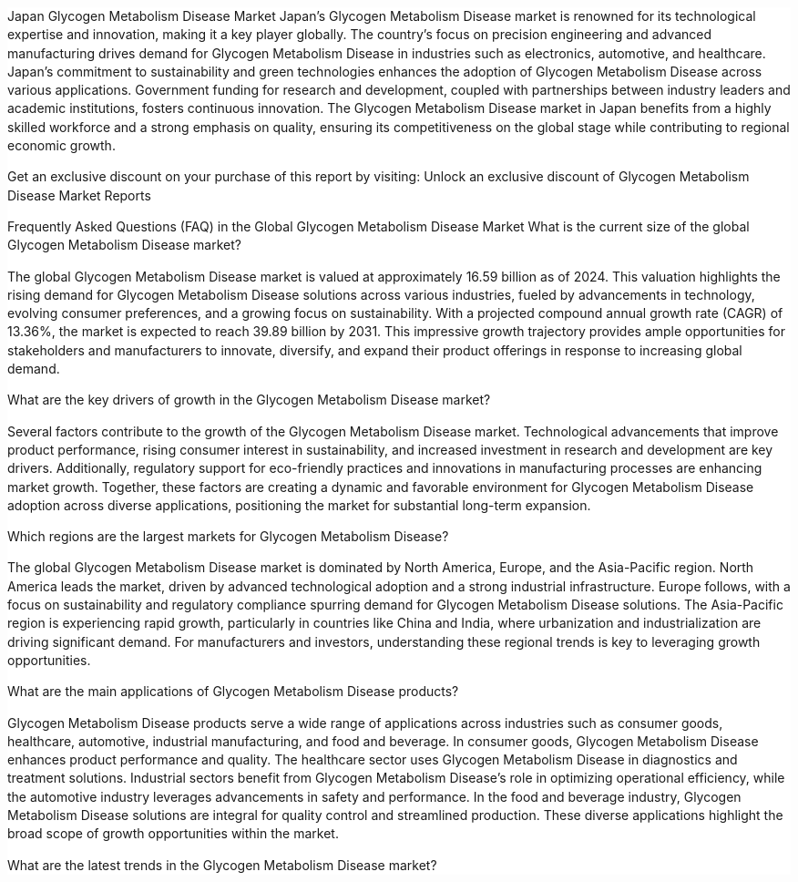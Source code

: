 Japan Glycogen Metabolism Disease Market
Japan’s Glycogen Metabolism Disease market is renowned for its technological expertise and innovation, making it a key player globally. The country’s focus on precision engineering and advanced manufacturing drives demand for Glycogen Metabolism Disease in industries such as electronics, automotive, and healthcare. Japan’s commitment to sustainability and green technologies enhances the adoption of Glycogen Metabolism Disease across various applications. Government funding for research and development, coupled with partnerships between industry leaders and academic institutions, fosters continuous innovation. The Glycogen Metabolism Disease market in Japan benefits from a highly skilled workforce and a strong emphasis on quality, ensuring its competitiveness on the global stage while contributing to regional economic growth.

Get an exclusive discount on your purchase of this report by visiting: Unlock an exclusive discount of Glycogen Metabolism Disease Market Reports 

Frequently Asked Questions (FAQ) in the Global Glycogen Metabolism Disease Market
What is the current size of the global Glycogen Metabolism Disease market?

The global Glycogen Metabolism Disease market is valued at approximately 16.59 billion as of 2024. This valuation highlights the rising demand for Glycogen Metabolism Disease solutions across various industries, fueled by advancements in technology, evolving consumer preferences, and a growing focus on sustainability. With a projected compound annual growth rate (CAGR) of 13.36%, the market is expected to reach 39.89 billion by 2031. This impressive growth trajectory provides ample opportunities for stakeholders and manufacturers to innovate, diversify, and expand their product offerings in response to increasing global demand.

What are the key drivers of growth in the Glycogen Metabolism Disease market?

Several factors contribute to the growth of the Glycogen Metabolism Disease market. Technological advancements that improve product performance, rising consumer interest in sustainability, and increased investment in research and development are key drivers. Additionally, regulatory support for eco-friendly practices and innovations in manufacturing processes are enhancing market growth. Together, these factors are creating a dynamic and favorable environment for Glycogen Metabolism Disease adoption across diverse applications, positioning the market for substantial long-term expansion.

Which regions are the largest markets for Glycogen Metabolism Disease?

The global Glycogen Metabolism Disease market is dominated by North America, Europe, and the Asia-Pacific region. North America leads the market, driven by advanced technological adoption and a strong industrial infrastructure. Europe follows, with a focus on sustainability and regulatory compliance spurring demand for Glycogen Metabolism Disease solutions. The Asia-Pacific region is experiencing rapid growth, particularly in countries like China and India, where urbanization and industrialization are driving significant demand. For manufacturers and investors, understanding these regional trends is key to leveraging growth opportunities.

What are the main applications of Glycogen Metabolism Disease products?

Glycogen Metabolism Disease products serve a wide range of applications across industries such as consumer goods, healthcare, automotive, industrial manufacturing, and food and beverage. In consumer goods, Glycogen Metabolism Disease enhances product performance and quality. The healthcare sector uses Glycogen Metabolism Disease in diagnostics and treatment solutions. Industrial sectors benefit from Glycogen Metabolism Disease’s role in optimizing operational efficiency, while the automotive industry leverages advancements in safety and performance. In the food and beverage industry, Glycogen Metabolism Disease solutions are integral for quality control and streamlined production. These diverse applications highlight the broad scope of growth opportunities within the market.

What are the latest trends in the Glycogen Metabolism Disease market?
